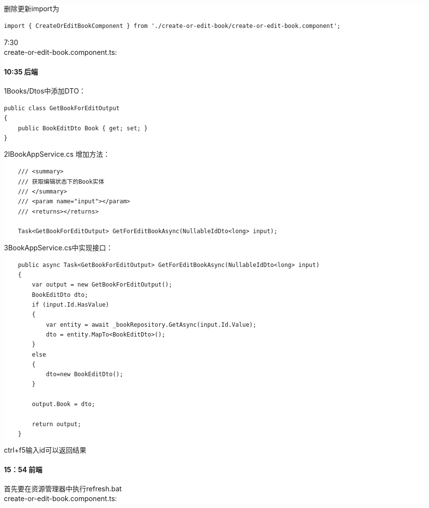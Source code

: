 删除更新import为  

	import { CreateOrEditBookComponent } from './create-or-edit-book/create-or-edit-book.component';  

7:30    
create-or-edit-book.component.ts:   







#### 10:35 后端         

1Books/Dtos中添加DTO：    

    public class GetBookForEditOutput
    {
        public BookEditDto Book { get; set; }
    }  

  
2IBookAppService.cs 增加方法：     

        /// <summary>
        /// 获取编辑状态下的Book实体
        /// </summary>
        /// <param name="input"></param>
        /// <returns></returns>

        Task<GetBookForEditOutput> GetForEditBookAsync(NullableIdDto<long> input);

3BookAppService.cs中实现接口：   


        public async Task<GetBookForEditOutput> GetForEditBookAsync(NullableIdDto<long> input)
        {
            var output = new GetBookForEditOutput();
            BookEditDto dto;
            if (input.Id.HasValue)
            {
                var entity = await _bookRepository.GetAsync(input.Id.Value);
                dto = entity.MapTo<BookEditDto>();
            }
            else
            {
                dto=new BookEditDto();
            }

            output.Book = dto;

            return output;
        }

ctrl+f5输入id可以返回结果        

#### 15：54 前端       

首先要在资源管理器中执行refresh.bat   
create-or-edit-book.component.ts:     
